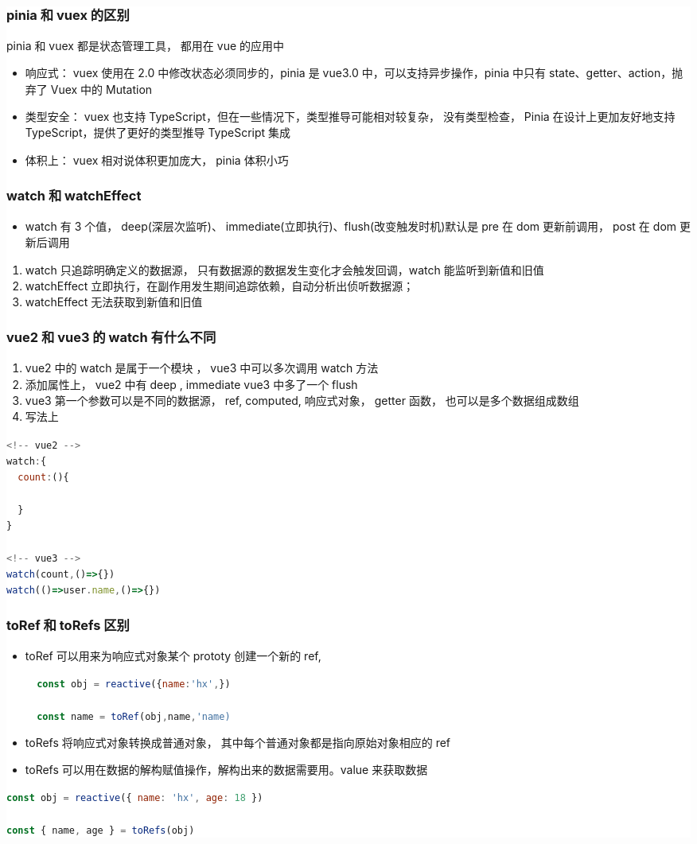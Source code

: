 ### pinia 和 vuex 的区别

pinia 和 vuex 都是状态管理工具， 都用在 vue 的应用中

- 响应式： vuex 使用在 2.0 中修改状态必须同步的，pinia 是 vue3.0 中，可以支持异步操作，pinia 中只有 state、getter、action，抛弃了 Vuex 中的 Mutation

- 类型安全： vuex 也支持 TypeScript，但在一些情况下，类型推导可能相对较复杂， 没有类型检查， Pinia 在设计上更加友好地支持 TypeScript，提供了更好的类型推导 TypeScript 集成

- 体积上： vuex 相对说体积更加庞大， pinia 体积小巧

### watch 和 watchEffect

- watch 有 3 个值， deep(深层次监听)、 immediate(立即执行)、flush(改变触发时机)默认是 pre 在 dom 更新前调用， post 在 dom 更新后调用

1. watch 只追踪明确定义的数据源， 只有数据源的数据发生变化才会触发回调，watch 能监听到新值和旧值
2. watchEffect 立即执行，在副作用发生期间追踪依赖，自动分析出侦听数据源；
3. watchEffect 无法获取到新值和旧值

### vue2 和 vue3 的 watch 有什么不同

1. vue2 中的 watch 是属于一个模块 ， vue3 中可以多次调用 watch 方法
2. 添加属性上， vue2 中有 deep , immediate vue3 中多了一个 flush
3. vue3 第一个参数可以是不同的数据源， ref, computed, 响应式对象， getter 函数， 也可以是多个数据组成数组
4. 写法上

```js
<!-- vue2 -->
watch:{
  count:(){

  }
}

<!-- vue3 -->
watch(count,()=>{})
watch(()=>user.name,()=>{})
```

### toRef 和 toRefs 区别

- toRef 可以用来为响应式对象某个 prototy 创建一个新的 ref,

  ```js
    const obj = reactive({name:'hx',})

    const name = toRef(obj,name,'name)
  ```

- toRefs 将响应式对象转换成普通对象， 其中每个普通对象都是指向原始对象相应的 ref

- toRefs 可以用在数据的解构赋值操作，解构出来的数据需要用。value 来获取数据

```js
const obj = reactive({ name: 'hx', age: 18 })

const { name, age } = toRefs(obj)
```
